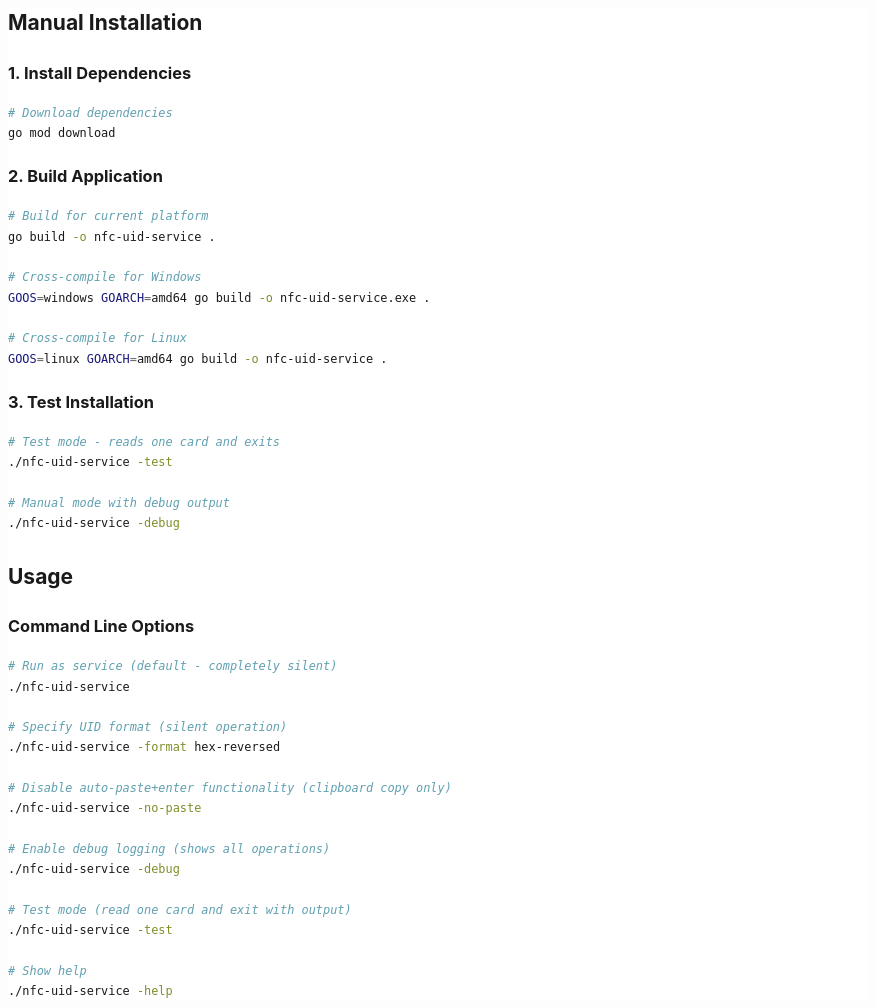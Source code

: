## Manual Installation

### 1. Install Dependencies

```bash
# Download dependencies
go mod download
```

### 2. Build Application

```bash
# Build for current platform
go build -o nfc-uid-service .

# Cross-compile for Windows
GOOS=windows GOARCH=amd64 go build -o nfc-uid-service.exe .

# Cross-compile for Linux
GOOS=linux GOARCH=amd64 go build -o nfc-uid-service .
```

### 3. Test Installation

```bash
# Test mode - reads one card and exits
./nfc-uid-service -test

# Manual mode with debug output
./nfc-uid-service -debug
```

## Usage

### Command Line Options

```bash
# Run as service (default - completely silent)
./nfc-uid-service

# Specify UID format (silent operation)
./nfc-uid-service -format hex-reversed

# Disable auto-paste+enter functionality (clipboard copy only)
./nfc-uid-service -no-paste

# Enable debug logging (shows all operations)
./nfc-uid-service -debug

# Test mode (read one card and exit with output)
./nfc-uid-service -test

# Show help
./nfc-uid-service -help
```
